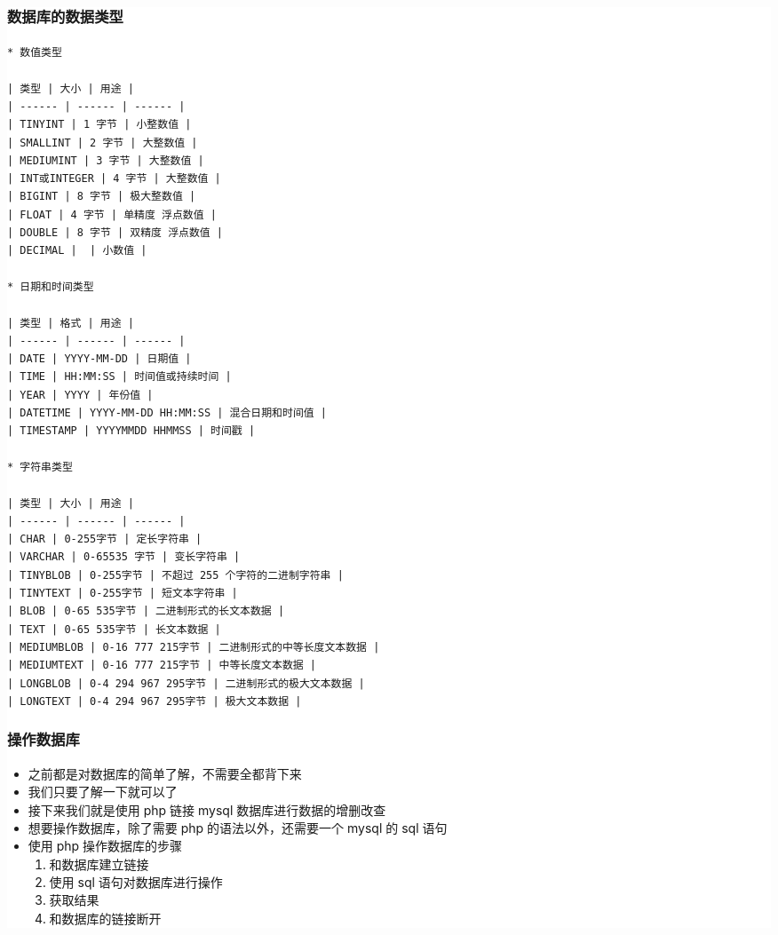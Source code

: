 

### 数据库的数据类型

```text
* 数值类型

| 类型 | 大小 | 用途 |
| ------ | ------ | ------ |
| TINYINT | 1 字节 | 小整数值 |
| SMALLINT | 2 字节 | 大整数值 |
| MEDIUMINT | 3 字节 | 大整数值 |
| INT或INTEGER | 4 字节 | 大整数值 |
| BIGINT | 8 字节 | 极大整数值 |
| FLOAT | 4 字节 | 单精度 浮点数值 |
| DOUBLE | 8 字节 | 双精度 浮点数值 |
| DECIMAL |  | 小数值 |

* 日期和时间类型

| 类型 | 格式 | 用途 |
| ------ | ------ | ------ |
| DATE | YYYY-MM-DD | 日期值 |
| TIME | HH:MM:SS | 时间值或持续时间 |
| YEAR | YYYY | 年份值 |
| DATETIME | YYYY-MM-DD HH:MM:SS | 混合日期和时间值 |
| TIMESTAMP | YYYYMMDD HHMMSS | 时间戳 |

* 字符串类型

| 类型 | 大小 | 用途 |
| ------ | ------ | ------ |
| CHAR | 0-255字节 | 定长字符串 |
| VARCHAR | 0-65535 字节 | 变长字符串 |
| TINYBLOB | 0-255字节 | 不超过 255 个字符的二进制字符串 |
| TINYTEXT | 0-255字节 | 短文本字符串 |
| BLOB | 0-65 535字节 | 二进制形式的长文本数据 |
| TEXT | 0-65 535字节 | 长文本数据 |
| MEDIUMBLOB | 0-16 777 215字节 | 二进制形式的中等长度文本数据 |
| MEDIUMTEXT | 0-16 777 215字节 | 中等长度文本数据 |
| LONGBLOB | 0-4 294 967 295字节 | 二进制形式的极大文本数据 |
| LONGTEXT | 0-4 294 967 295字节 | 极大文本数据 |
```



### 操作数据库

- 之前都是对数据库的简单了解，不需要全都背下来
- 我们只要了解一下就可以了
- 接下来我们就是使用 php 链接 mysql 数据库进行数据的增删改查
- 想要操作数据库，除了需要 php 的语法以外，还需要一个 mysql 的 sql 语句
- 使用 php 操作数据库的步骤
  1. 和数据库建立链接
  2. 使用 sql 语句对数据库进行操作
  3. 获取结果
  4. 和数据库的链接断开
